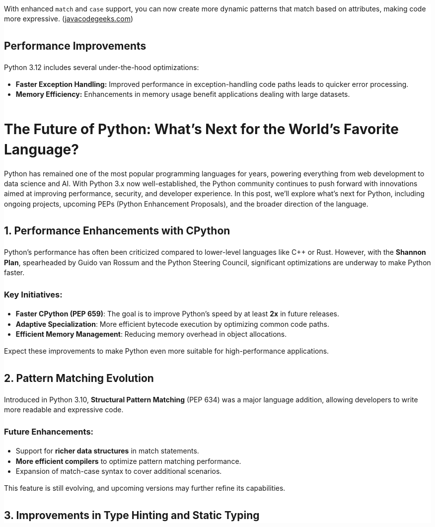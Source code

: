 With enhanced `match` and `case` support, you can now create more dynamic patterns that match based on attributes, making code more expressive. ([javacodegeeks.com](https://www.javacodegeeks.com/2024/10/whats-new-in-python-3-12-key-enhancements-for-developers.html?utm_source=chatgpt.com))

## Performance Improvements

Python 3.12 includes several under-the-hood optimizations:

- **Faster Exception Handling:** Improved performance in exception-handling code paths leads to quicker error processing.
- **Memory Efficiency:** Enhancements in memory usage benefit applications dealing with large datasets.

# The Future of Python: What’s Next for the World’s Favorite Language?

Python has remained one of the most popular programming languages for years, powering everything from web development to data science and AI. With Python 3.x now well-established, the Python community continues to push forward with innovations aimed at improving performance, security, and developer experience. In this post, we’ll explore what’s next for Python, including ongoing projects, upcoming PEPs (Python Enhancement Proposals), and the broader direction of the language.

## 1. Performance Enhancements with CPython

Python’s performance has often been criticized compared to lower-level languages like C++ or Rust. However, with the **Shannon Plan**, spearheaded by Guido van Rossum and the Python Steering Council, significant optimizations are underway to make Python faster.

### Key Initiatives:
- **Faster CPython (PEP 659)**: The goal is to improve Python’s speed by at least **2x** in future releases.
- **Adaptive Specialization**: More efficient bytecode execution by optimizing common code paths.
- **Efficient Memory Management**: Reducing memory overhead in object allocations.

Expect these improvements to make Python even more suitable for high-performance applications.

## 2. Pattern Matching Evolution

Introduced in Python 3.10, **Structural Pattern Matching** (PEP 634) was a major language addition, allowing developers to write more readable and expressive code.

### Future Enhancements:
- Support for **richer data structures** in match statements.
- **More efficient compilers** to optimize pattern matching performance.
- Expansion of match-case syntax to cover additional scenarios.

This feature is still evolving, and upcoming versions may further refine its capabilities.

## 3. Improvements in Type Hinting and Static Typing
